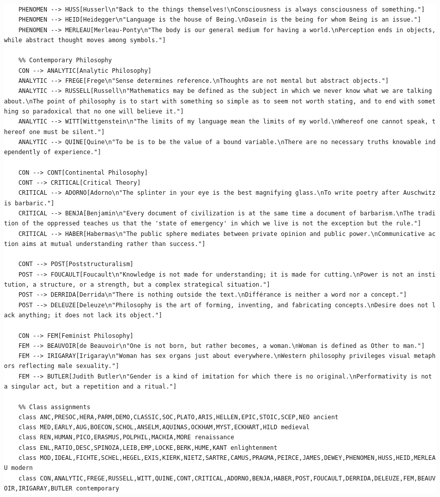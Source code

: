 ```mermaid
    PHENOMEN --> HUSS[Husserl\n"Back to the things themselves!\nConsciousness is always consciousness of something."]
    PHENOMEN --> HEID[Heidegger\n"Language is the house of Being.\nDasein is the being for whom Being is an issue."]
    PHENOMEN --> MERLEAU[Merleau-Ponty\n"The body is our general medium for having a world.\nPerception ends in objects, while abstract thought moves among symbols."]
    
    %% Contemporary Philosophy
    CON --> ANALYTIC[Analytic Philosophy]
    ANALYTIC --> FREGE[Frege\n"Sense determines reference.\nThoughts are not mental but abstract objects."]
    ANALYTIC --> RUSSELL[Russell\n"Mathematics may be defined as the subject in which we never know what we are talking about.\nThe point of philosophy is to start with something so simple as to seem not worth stating, and to end with something so paradoxical that no one will believe it."]
    ANALYTIC --> WITT[Wittgenstein\n"The limits of my language mean the limits of my world.\nWhereof one cannot speak, thereof one must be silent."]
    ANALYTIC --> QUINE[Quine\n"To be is to be the value of a bound variable.\nThere are no necessary truths knowable independently of experience."]
    
    CON --> CONT[Continental Philosophy]
    CONT --> CRITICAL[Critical Theory]
    CRITICAL --> ADORNO[Adorno\n"The splinter in your eye is the best magnifying glass.\nTo write poetry after Auschwitz is barbaric."]
    CRITICAL --> BENJA[Benjamin\n"Every document of civilization is at the same time a document of barbarism.\nThe tradition of the oppressed teaches us that the 'state of emergency' in which we live is not the exception but the rule."]
    CRITICAL --> HABER[Habermas\n"The public sphere mediates between private opinion and public power.\nCommunicative action aims at mutual understanding rather than success."]
    
    CONT --> POST[Poststructuralism]
    POST --> FOUCAULT[Foucault\n"Knowledge is not made for understanding; it is made for cutting.\nPower is not an institution, a structure, or a strength, but a complex strategical situation."]
    POST --> DERRIDA[Derrida\n"There is nothing outside the text.\nDifférance is neither a word nor a concept."]
    POST --> DELEUZE[Deleuze\n"Philosophy is the art of forming, inventing, and fabricating concepts.\nDesire does not lack anything; it does not lack its object."]
    
    CON --> FEM[Feminist Philosophy]
    FEM --> BEAUVOIR[de Beauvoir\n"One is not born, but rather becomes, a woman.\nWoman is defined as Other to man."]
    FEM --> IRIGARAY[Irigaray\n"Woman has sex organs just about everywhere.\nWestern philosophy privileges visual metaphors reflecting male sexuality."]
    FEM --> BUTLER[Judith Butler\n"Gender is a kind of imitation for which there is no original.\nPerformativity is not a singular act, but a repetition and a ritual."]
    
    %% Class assignments
    class ANC,PRESOC,HERA,PARM,DEMO,CLASSIC,SOC,PLATO,ARIS,HELLEN,EPIC,STOIC,SCEP,NEO ancient
    class MED,EARLY,AUG,BOECON,SCHOL,ANSELM,AQUINAS,OCKHAM,MYST,ECKHART,HILD medieval
    class REN,HUMAN,PICO,ERASMUS,POLPHIL,MACHIA,MORE renaissance
    class ENL,RATIO,DESC,SPINOZA,LEIB,EMP,LOCKE,BERK,HUME,KANT enlightenment
    class MOD,IDEAL,FICHTE,SCHEL,HEGEL,EXIS,KIERK,NIETZ,SARTRE,CAMUS,PRAGMA,PEIRCE,JAMES,DEWEY,PHENOMEN,HUSS,HEID,MERLEAU modern
    class CON,ANALYTIC,FREGE,RUSSELL,WITT,QUINE,CONT,CRITICAL,ADORNO,BENJA,HABER,POST,FOUCAULT,DERRIDA,DELEUZE,FEM,BEAUVOIR,IRIGARAY,BUTLER contemporary

```
